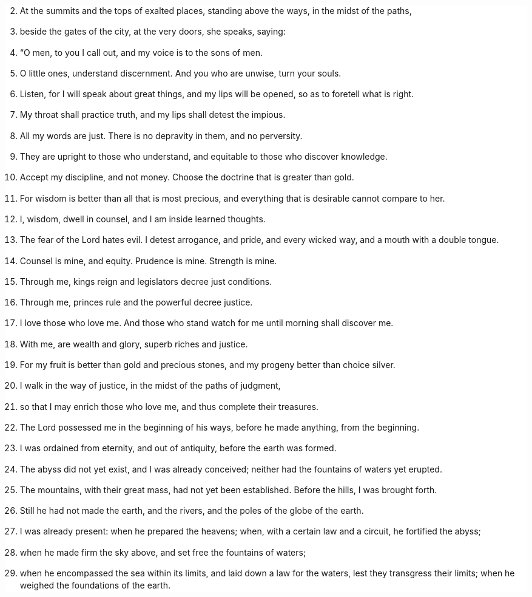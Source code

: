 2. At the summits and the tops of exalted places, standing above the ways, in the midst of the paths,

3. beside the gates of the city, at the very doors, she speaks, saying:

4. “O men, to you I call out, and my voice is to the sons of men.

5. O little ones, understand discernment. And you who are unwise, turn your souls.

6. Listen, for I will speak about great things, and my lips will be opened, so as to foretell what is right.

7. My throat shall practice truth, and my lips shall detest the impious.

8. All my words are just. There is no depravity in them, and no perversity.

9. They are upright to those who understand, and equitable to those who discover knowledge.

10. Accept my discipline, and not money. Choose the doctrine that is greater than gold.

11. For wisdom is better than all that is most precious, and everything that is desirable cannot compare to her.

12. I, wisdom, dwell in counsel, and I am inside learned thoughts.

13. The fear of the Lord hates evil. I detest arrogance, and pride, and every wicked way, and a mouth with a double tongue.

14. Counsel is mine, and equity. Prudence is mine. Strength is mine.

15. Through me, kings reign and legislators decree just conditions.

16. Through me, princes rule and the powerful decree justice.

17. I love those who love me. And those who stand watch for me until morning shall discover me.

18. With me, are wealth and glory, superb riches and justice.

19. For my fruit is better than gold and precious stones, and my progeny better than choice silver.

20. I walk in the way of justice, in the midst of the paths of judgment,

21. so that I may enrich those who love me, and thus complete their treasures.

22. The Lord possessed me in the beginning of his ways, before he made anything, from the beginning.

23. I was ordained from eternity, and out of antiquity, before the earth was formed.

24. The abyss did not yet exist, and I was already conceived; neither had the fountains of waters yet erupted.

25. The mountains, with their great mass, had not yet been established. Before the hills, I was brought forth.

26. Still he had not made the earth, and the rivers, and the poles of the globe of the earth.

27. I was already present: when he prepared the heavens; when, with a certain law and a circuit, he fortified the abyss;

28. when he made firm the sky above, and set free the fountains of waters;

29. when he encompassed the sea within its limits, and laid down a law for the waters, lest they transgress their limits; when he weighed the foundations of the earth.
